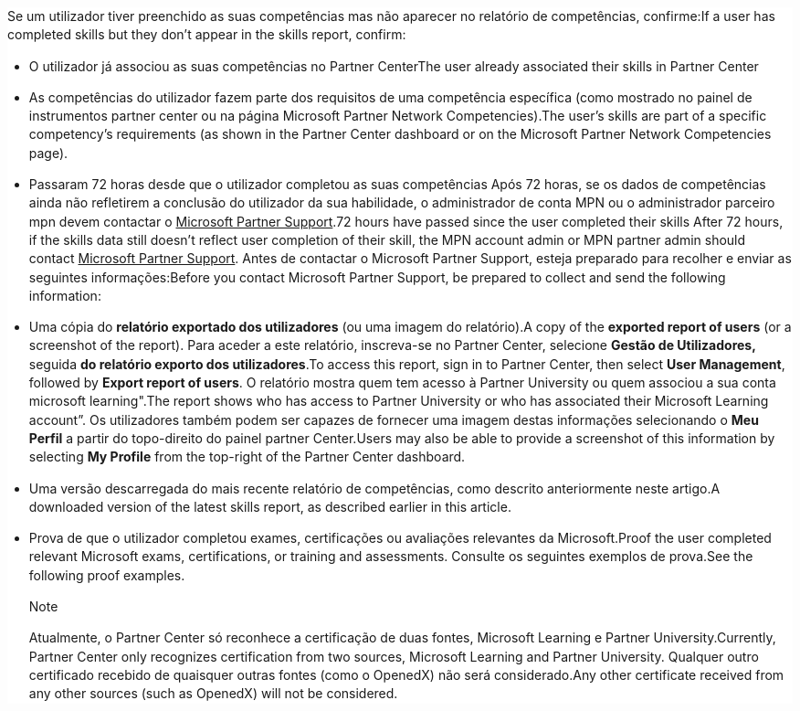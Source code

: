 <span data-ttu-id="8b3a9-184">Se um utilizador tiver preenchido as suas competências mas não aparecer no relatório de competências, confirme:</span><span class="sxs-lookup"><span data-stu-id="8b3a9-184">If a user has completed skills but they don’t appear in the skills report, confirm:</span></span>

- <span data-ttu-id="8b3a9-185">O utilizador já associou as suas competências no Partner Center</span><span class="sxs-lookup"><span data-stu-id="8b3a9-185">The user already associated their skills in Partner Center</span></span>

- <span data-ttu-id="8b3a9-186">As competências do utilizador fazem parte dos requisitos de uma competência específica (como mostrado no painel de instrumentos partner center ou na página Microsoft Partner Network Competencies).</span><span class="sxs-lookup"><span data-stu-id="8b3a9-186">The user’s skills are part of a specific competency’s requirements (as shown in the Partner Center dashboard or on the Microsoft Partner Network Competencies page).</span></span>

- <span data-ttu-id="8b3a9-187">Passaram 72 horas desde que o utilizador completou as suas competências Após 72 horas, se os dados de competências ainda não refletirem a conclusão do utilizador da sua habilidade, o administrador de conta MPN ou o administrador parceiro mpn devem contactar o [Microsoft Partner Support](https://partner.microsoft.com/support).</span><span class="sxs-lookup"><span data-stu-id="8b3a9-187">72 hours have passed since the user completed their skills After 72 hours, if the skills data still doesn’t reflect user completion of their skill, the MPN account admin or MPN partner admin should contact [Microsoft Partner Support](https://partner.microsoft.com/support).</span></span> <span data-ttu-id="8b3a9-188">Antes de contactar o Microsoft Partner Support, esteja preparado para recolher e enviar as seguintes informações:</span><span class="sxs-lookup"><span data-stu-id="8b3a9-188">Before you contact Microsoft Partner Support, be prepared to collect and send the following information:</span></span>

- <span data-ttu-id="8b3a9-189">Uma cópia do **relatório exportado dos utilizadores** (ou uma imagem do relatório).</span><span class="sxs-lookup"><span data-stu-id="8b3a9-189">A copy of the **exported report of users** (or a screenshot of the report).</span></span> <span data-ttu-id="8b3a9-190">Para aceder a este relatório, inscreva-se no Partner Center, selecione **Gestão de Utilizadores,** seguida **do relatório exporto dos utilizadores**.</span><span class="sxs-lookup"><span data-stu-id="8b3a9-190">To access this report, sign in to Partner Center, then select **User Management**, followed by **Export report of users**.</span></span> <span data-ttu-id="8b3a9-191">O relatório mostra quem tem acesso à Partner University ou quem associou a sua conta microsoft learning".</span><span class="sxs-lookup"><span data-stu-id="8b3a9-191">The report shows who has access to Partner University or who has associated their Microsoft Learning account”.</span></span> <span data-ttu-id="8b3a9-192">Os utilizadores também podem ser capazes de fornecer uma imagem destas informações selecionando o **Meu Perfil** a partir do topo-direito do painel partner Center.</span><span class="sxs-lookup"><span data-stu-id="8b3a9-192">Users may also be able to provide a screenshot of this information by selecting **My Profile** from the top-right of the Partner Center dashboard.</span></span>

- <span data-ttu-id="8b3a9-193">Uma versão descarregada do mais recente relatório de competências, como descrito anteriormente neste artigo.</span><span class="sxs-lookup"><span data-stu-id="8b3a9-193">A downloaded version of the latest skills report, as described earlier in this article.</span></span>

- <span data-ttu-id="8b3a9-194">Prova de que o utilizador completou exames, certificações ou avaliações relevantes da Microsoft.</span><span class="sxs-lookup"><span data-stu-id="8b3a9-194">Proof the user completed relevant Microsoft exams, certifications, or training and assessments.</span></span> <span data-ttu-id="8b3a9-195">Consulte os seguintes exemplos de prova.</span><span class="sxs-lookup"><span data-stu-id="8b3a9-195">See the following proof examples.</span></span>

   > [!NOTE]
   > <span data-ttu-id="8b3a9-196">Atualmente, o Partner Center só reconhece a certificação de duas fontes, Microsoft Learning e Partner University.</span><span class="sxs-lookup"><span data-stu-id="8b3a9-196">Currently, Partner Center only recognizes certification from two sources, Microsoft Learning and Partner University.</span></span> <span data-ttu-id="8b3a9-197">Qualquer outro certificado recebido de quaisquer outras fontes (como o OpenedX) não será considerado.</span><span class="sxs-lookup"><span data-stu-id="8b3a9-197">Any other certificate received from any other sources (such as OpenedX) will not be considered.</span></span>
